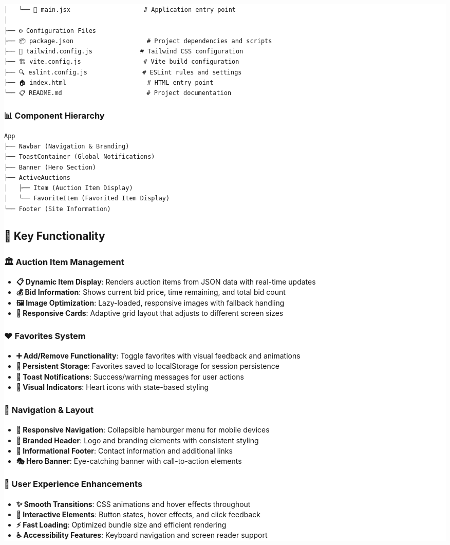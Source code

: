 ```
│   └── 🚀 main.jsx                    # Application entry point
│
├── ⚙️ Configuration Files
├── 📦 package.json                    # Project dependencies and scripts
├── 🎨 tailwind.config.js             # Tailwind CSS configuration
├── 🏗️ vite.config.js                 # Vite build configuration
├── 🔍 eslint.config.js               # ESLint rules and settings
├── 🏠 index.html                      # HTML entry point
└── 📋 README.md                       # Project documentation
```

### 📊 Component Hierarchy

```
App
├── Navbar (Navigation & Branding)
├── ToastContainer (Global Notifications)
├── Banner (Hero Section)
├── ActiveAuctions
│   ├── Item (Auction Item Display)
│   └── FavoriteItem (Favorited Item Display)
└── Footer (Site Information)
```

## 🎯 Key Functionality

### 🏛️ Auction Item Management
- **📋 Dynamic Item Display**: Renders auction items from JSON data with real-time updates
- **💰 Bid Information**: Shows current bid price, time remaining, and total bid count
- **🖼️ Image Optimization**: Lazy-loaded, responsive images with fallback handling
- **📱 Responsive Cards**: Adaptive grid layout that adjusts to different screen sizes

### ❤️ Favorites System
- **➕ Add/Remove Functionality**: Toggle favorites with visual feedback and animations
- **💾 Persistent Storage**: Favorites saved to localStorage for session persistence
- **🔔 Toast Notifications**: Success/warning messages for user actions
- **🎨 Visual Indicators**: Heart icons with state-based styling

### 🧭 Navigation & Layout
- **📱 Responsive Navigation**: Collapsible hamburger menu for mobile devices
- **🎨 Branded Header**: Logo and branding elements with consistent styling
- **📄 Informational Footer**: Contact information and additional links
- **🎭 Hero Banner**: Eye-catching banner with call-to-action elements

### 🎪 User Experience Enhancements
- **✨ Smooth Transitions**: CSS animations and hover effects throughout
- **🎯 Interactive Elements**: Button states, hover effects, and click feedback
- **⚡ Fast Loading**: Optimized bundle size and efficient rendering
- **♿ Accessibility Features**: Keyboard navigation and screen reader support
